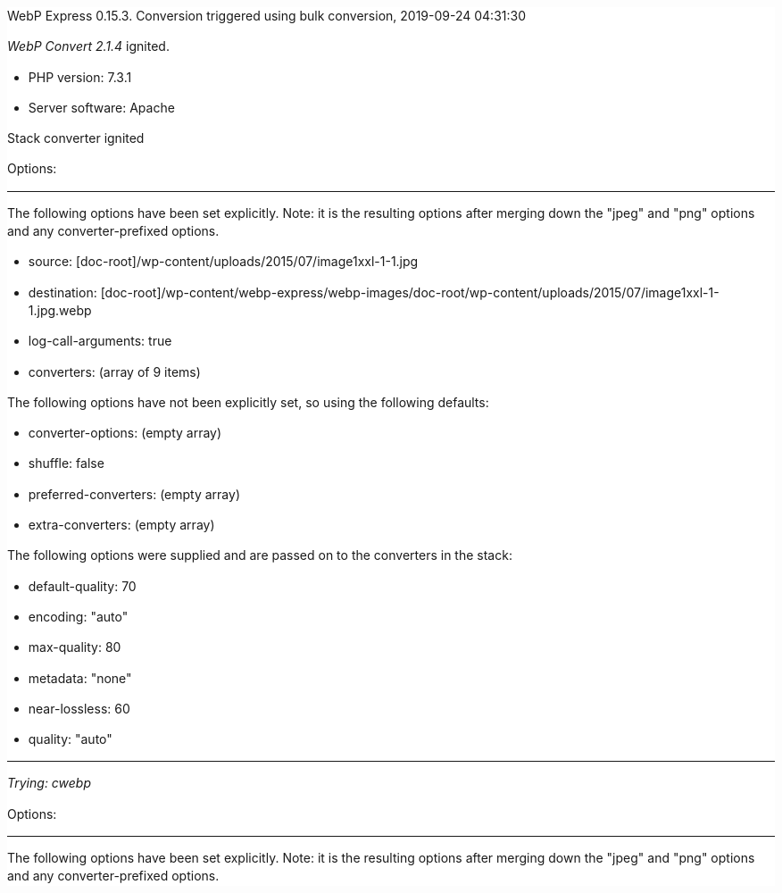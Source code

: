 WebP Express 0.15.3. Conversion triggered using bulk conversion, 2019-09-24 04:31:30


*WebP Convert 2.1.4*  ignited.

- PHP version: 7.3.1

- Server software: Apache


Stack converter ignited


Options:

------------

The following options have been set explicitly. Note: it is the resulting options after merging down the "jpeg" and "png" options and any converter-prefixed options.

- source: [doc-root]/wp-content/uploads/2015/07/image1xxl-1-1.jpg

- destination: [doc-root]/wp-content/webp-express/webp-images/doc-root/wp-content/uploads/2015/07/image1xxl-1-1.jpg.webp

- log-call-arguments: true

- converters: (array of 9 items)


The following options have not been explicitly set, so using the following defaults:

- converter-options: (empty array)

- shuffle: false

- preferred-converters: (empty array)

- extra-converters: (empty array)


The following options were supplied and are passed on to the converters in the stack:

- default-quality: 70

- encoding: "auto"

- max-quality: 80

- metadata: "none"

- near-lossless: 60

- quality: "auto"

------------



*Trying: cwebp* 


Options:

------------

The following options have been set explicitly. Note: it is the resulting options after merging down the "jpeg" and "png" options and any converter-prefixed options.
